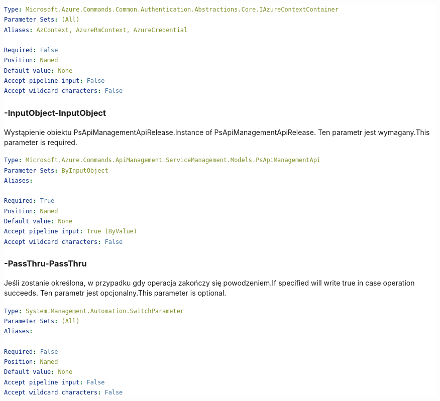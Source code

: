 ```yaml
Type: Microsoft.Azure.Commands.Common.Authentication.Abstractions.Core.IAzureContextContainer
Parameter Sets: (All)
Aliases: AzContext, AzureRmContext, AzureCredential

Required: False
Position: Named
Default value: None
Accept pipeline input: False
Accept wildcard characters: False
```

### <span data-ttu-id="b552c-127">-InputObject</span><span class="sxs-lookup"><span data-stu-id="b552c-127">-InputObject</span></span>
<span data-ttu-id="b552c-128">Wystąpienie obiektu PsApiManagementApiRelease.</span><span class="sxs-lookup"><span data-stu-id="b552c-128">Instance of PsApiManagementApiRelease.</span></span> <span data-ttu-id="b552c-129">Ten parametr jest wymagany.</span><span class="sxs-lookup"><span data-stu-id="b552c-129">This parameter is required.</span></span>

```yaml
Type: Microsoft.Azure.Commands.ApiManagement.ServiceManagement.Models.PsApiManagementApi
Parameter Sets: ByInputObject
Aliases:

Required: True
Position: Named
Default value: None
Accept pipeline input: True (ByValue)
Accept wildcard characters: False
```

### <span data-ttu-id="b552c-130">-PassThru</span><span class="sxs-lookup"><span data-stu-id="b552c-130">-PassThru</span></span>
<span data-ttu-id="b552c-131">Jeśli zostanie określona, w przypadku gdy operacja zakończy się powodzeniem.</span><span class="sxs-lookup"><span data-stu-id="b552c-131">If specified will write true in case operation succeeds.</span></span>
<span data-ttu-id="b552c-132">Ten parametr jest opcjonalny.</span><span class="sxs-lookup"><span data-stu-id="b552c-132">This parameter is optional.</span></span>

```yaml
Type: System.Management.Automation.SwitchParameter
Parameter Sets: (All)
Aliases:

Required: False
Position: Named
Default value: None
Accept pipeline input: False
Accept wildcard characters: False
```
